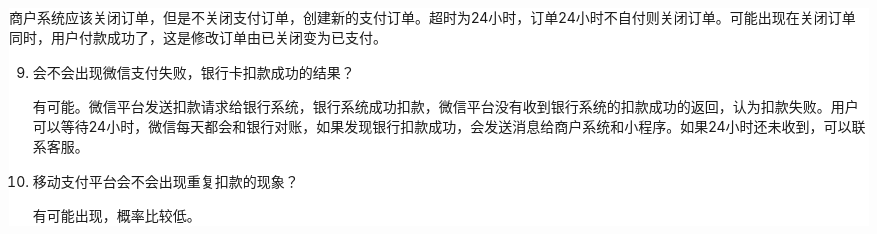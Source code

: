    商户系统应该关闭订单，但是不关闭支付订单，创建新的支付订单。超时为24小时，订单24小时不自付则关闭订单。可能出现在关闭订单同时，用户付款成功了，这是修改订单由已关闭变为已支付。

9. 会不会出现微信支付失败，银行卡扣款成功的结果？

   有可能。微信平台发送扣款请求给银行系统，银行系统成功扣款，微信平台没有收到银行系统的扣款成功的返回，认为扣款失败。用户可以等待24小时，微信每天都会和银行对账，如果发现银行扣款成功，会发送消息给商户系统和小程序。如果24小时还未收到，可以联系客服。

10. 移动支付平台会不会出现重复扣款的现象？

    有可能出现，概率比较低。


























